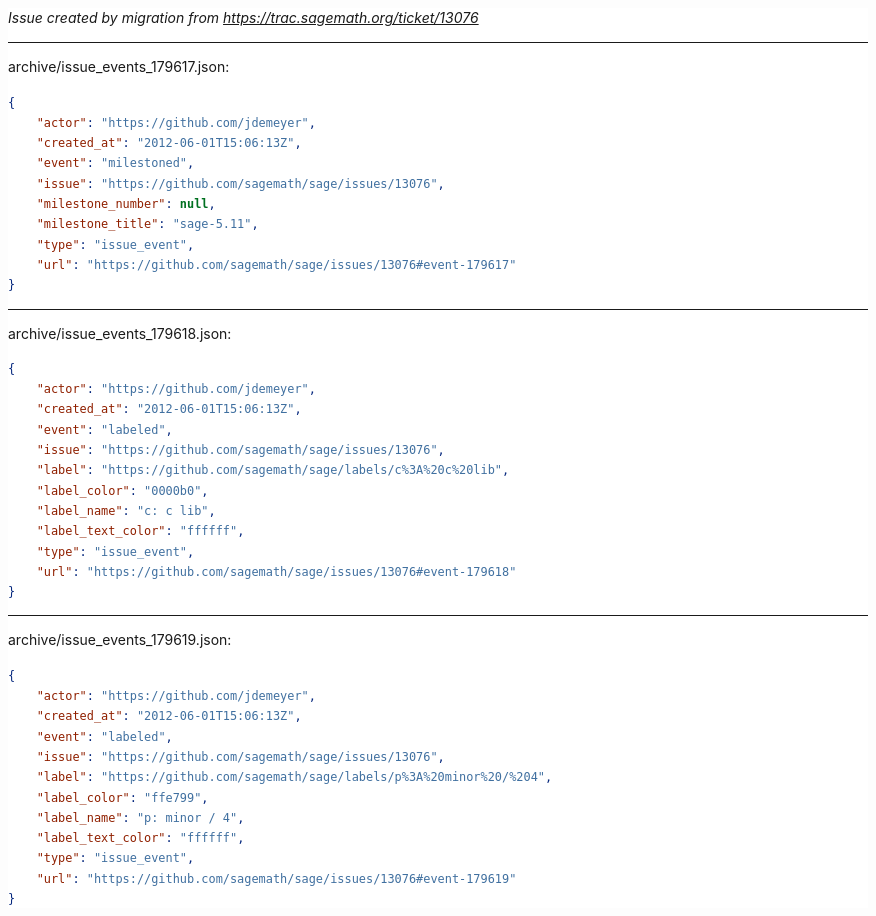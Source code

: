 _Issue created by migration from https://trac.sagemath.org/ticket/13076_





---

archive/issue_events_179617.json:
```json
{
    "actor": "https://github.com/jdemeyer",
    "created_at": "2012-06-01T15:06:13Z",
    "event": "milestoned",
    "issue": "https://github.com/sagemath/sage/issues/13076",
    "milestone_number": null,
    "milestone_title": "sage-5.11",
    "type": "issue_event",
    "url": "https://github.com/sagemath/sage/issues/13076#event-179617"
}
```



---

archive/issue_events_179618.json:
```json
{
    "actor": "https://github.com/jdemeyer",
    "created_at": "2012-06-01T15:06:13Z",
    "event": "labeled",
    "issue": "https://github.com/sagemath/sage/issues/13076",
    "label": "https://github.com/sagemath/sage/labels/c%3A%20c%20lib",
    "label_color": "0000b0",
    "label_name": "c: c lib",
    "label_text_color": "ffffff",
    "type": "issue_event",
    "url": "https://github.com/sagemath/sage/issues/13076#event-179618"
}
```



---

archive/issue_events_179619.json:
```json
{
    "actor": "https://github.com/jdemeyer",
    "created_at": "2012-06-01T15:06:13Z",
    "event": "labeled",
    "issue": "https://github.com/sagemath/sage/issues/13076",
    "label": "https://github.com/sagemath/sage/labels/p%3A%20minor%20/%204",
    "label_color": "ffe799",
    "label_name": "p: minor / 4",
    "label_text_color": "ffffff",
    "type": "issue_event",
    "url": "https://github.com/sagemath/sage/issues/13076#event-179619"
}
```
